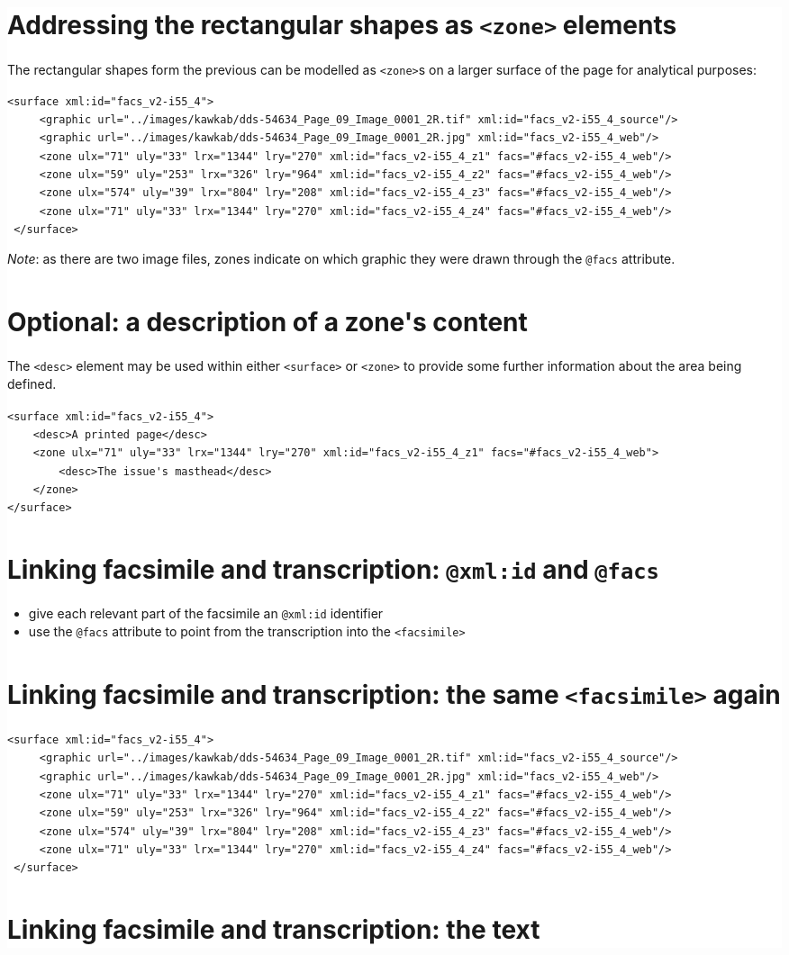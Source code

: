 # Addressing the rectangular shapes as `<zone>` elements

The rectangular shapes form the previous can be modelled as `<zone>`s on a larger surface of the page for analytical purposes:

	<surface xml:id="facs_v2-i55_4">
         <graphic url="../images/kawkab/dds-54634_Page_09_Image_0001_2R.tif" xml:id="facs_v2-i55_4_source"/>
         <graphic url="../images/kawkab/dds-54634_Page_09_Image_0001_2R.jpg" xml:id="facs_v2-i55_4_web"/>
         <zone ulx="71" uly="33" lrx="1344" lry="270" xml:id="facs_v2-i55_4_z1" facs="#facs_v2-i55_4_web"/>
         <zone ulx="59" uly="253" lrx="326" lry="964" xml:id="facs_v2-i55_4_z2" facs="#facs_v2-i55_4_web"/>
         <zone ulx="574" uly="39" lrx="804" lry="208" xml:id="facs_v2-i55_4_z3" facs="#facs_v2-i55_4_web"/>
         <zone ulx="71" uly="33" lrx="1344" lry="270" xml:id="facs_v2-i55_4_z4" facs="#facs_v2-i55_4_web"/>
     </surface>

*Note*: as there are two image files, zones indicate on which graphic they were drawn through the `@facs` attribute.

# Optional: a description of a zone's content

The `<desc>` element may be used within either `<surface>` or `<zone>` to provide some further information about the area being defined.

	<surface xml:id="facs_v2-i55_4">
		<desc>A printed page</desc>
		<zone ulx="71" uly="33" lrx="1344" lry="270" xml:id="facs_v2-i55_4_z1" facs="#facs_v2-i55_4_web">
			<desc>The issue's masthead</desc>
		</zone>
	</surface>

# Linking facsimile and transcription: `@xml:id` and `@facs`

- give each relevant part of the facsimile an `@xml:id` identifier
- use the `@facs` attribute to point from the transcription into the
`<facsimile>`

# Linking facsimile and transcription: the same `<facsimile>` again

	<surface xml:id="facs_v2-i55_4">
         <graphic url="../images/kawkab/dds-54634_Page_09_Image_0001_2R.tif" xml:id="facs_v2-i55_4_source"/>
         <graphic url="../images/kawkab/dds-54634_Page_09_Image_0001_2R.jpg" xml:id="facs_v2-i55_4_web"/>
         <zone ulx="71" uly="33" lrx="1344" lry="270" xml:id="facs_v2-i55_4_z1" facs="#facs_v2-i55_4_web"/>
         <zone ulx="59" uly="253" lrx="326" lry="964" xml:id="facs_v2-i55_4_z2" facs="#facs_v2-i55_4_web"/>
         <zone ulx="574" uly="39" lrx="804" lry="208" xml:id="facs_v2-i55_4_z3" facs="#facs_v2-i55_4_web"/>
         <zone ulx="71" uly="33" lrx="1344" lry="270" xml:id="facs_v2-i55_4_z4" facs="#facs_v2-i55_4_web"/>
     </surface>

# Linking facsimile and transcription: the text
